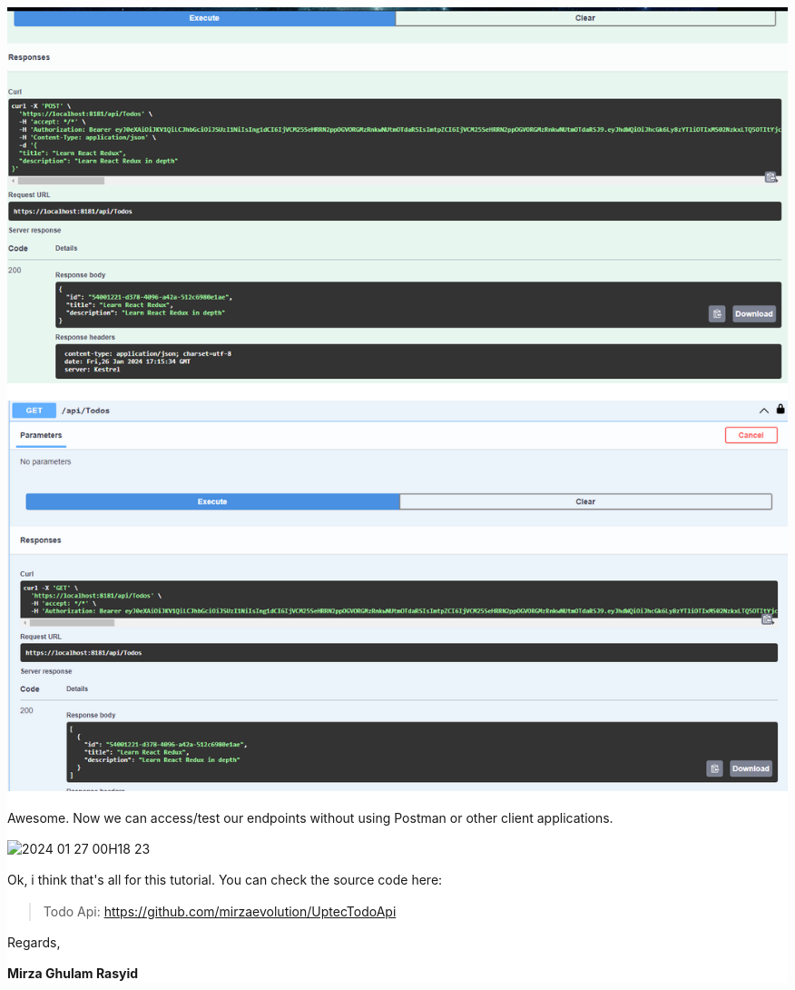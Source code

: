 ![2024 01 27 00H15 53](/assets/images/auth-series-6/2024-01-27_00h15_53.png)

![2024 01 27 00H16 05](/assets/images/auth-series-6/2024-01-27_00h16_05.png)

Awesome. Now we can access/test our endpoints without using Postman or other client applications.

![2024 01 27 00H18 23](/assets/images/auth-series-6/2024-01-27_00h18_23.gif)



Ok, i think that's all for this tutorial. You can check the source code here:

> Todo Api: https://github.com/mirzaevolution/UptecTodoApi


Regards,

**Mirza Ghulam Rasyid**

